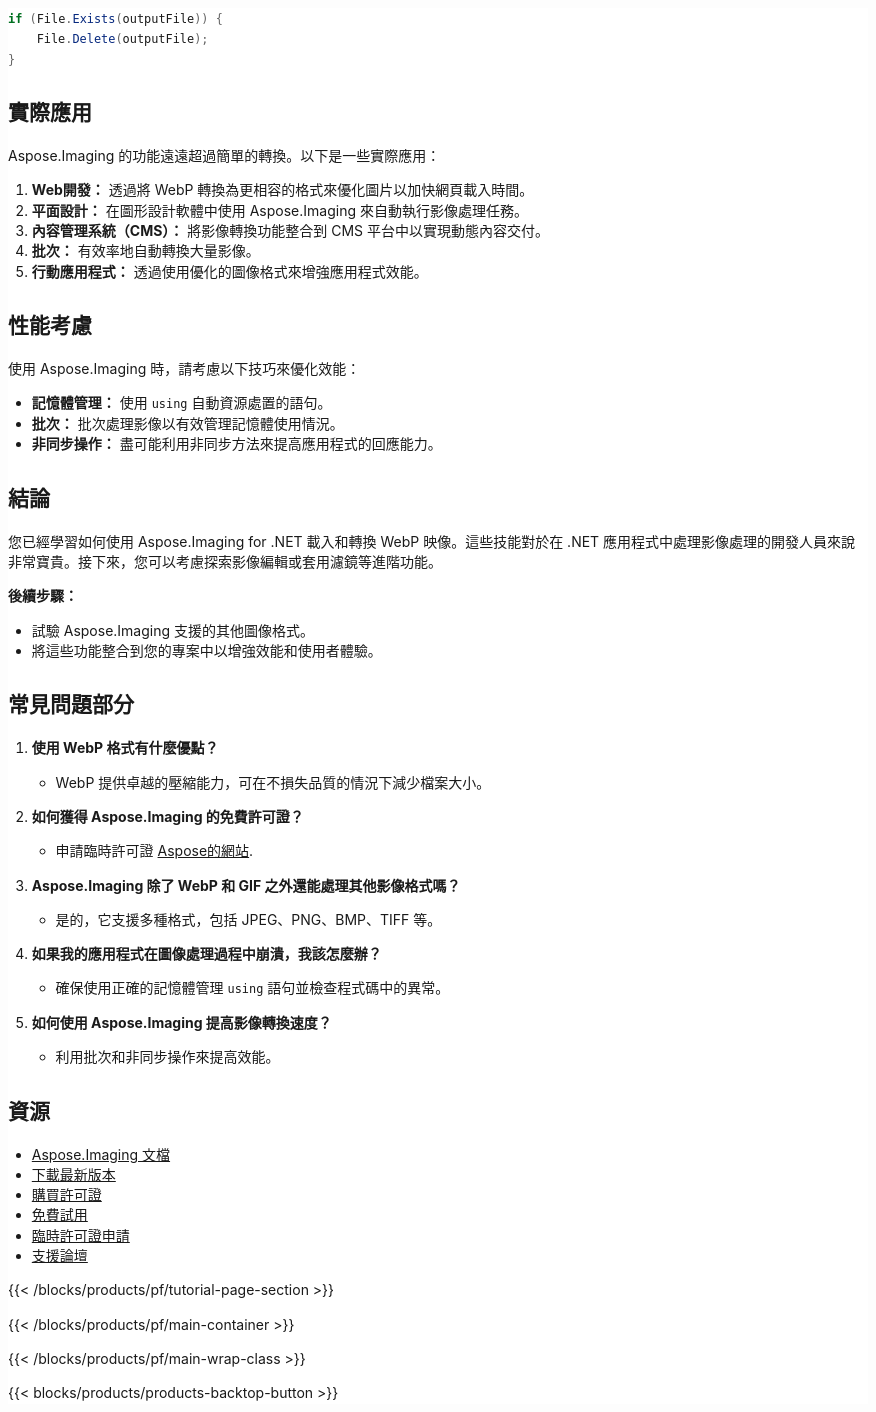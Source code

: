 ```csharp
if (File.Exists(outputFile)) {
    File.Delete(outputFile);
}
```

## 實際應用

Aspose.Imaging 的功能遠遠超過簡單的轉換。以下是一些實際應用：

1. **Web開發：** 透過將 WebP 轉換為更相容的格式來優化圖片以加快網頁載入時間。
2. **平面設計：** 在圖形設計軟體中使用 Aspose.Imaging 來自動執行影像處理任務。
3. **內容管理系統（CMS）：** 將影像轉換功能整合到 CMS 平台中以實現動態內容交付。
4. **批次：** 有效率地自動轉換大量影像。
5. **行動應用程式：** 透過使用優化的圖像格式來增強應用程式效能。

## 性能考慮

使用 Aspose.Imaging 時，請考慮以下技巧來優化效能：

- **記憶體管理：** 使用 `using` 自動資源處置的語句。
- **批次：** 批次處理影像以有效管理記憶體使用情況。
- **非同步操作：** 盡可能利用非同步方法來提高應用程式的回應能力。

## 結論

您已經學習如何使用 Aspose.Imaging for .NET 載入和轉換 WebP 映像。這些技能對於在 .NET 應用程式中處理影像處理的開發人員來說非常寶貴。接下來，您可以考慮探索影像編輯或套用濾鏡等進階功能。

**後續步驟：**
- 試驗 Aspose.Imaging 支援的其他圖像格式。
- 將這些功能整合到您的專案中以增強效能和使用者體驗。

## 常見問題部分

1. **使用 WebP 格式有什麼優點？**
   - WebP 提供卓越的壓縮能力，可在不損失品質的情況下減少檔案大小。

2. **如何獲得 Aspose.Imaging 的免費許可證？**
   - 申請臨時許可證 [Aspose的網站](https://purchase。aspose.com/temporary-license/).

3. **Aspose.Imaging 除了 WebP 和 GIF 之外還能處理其他影像格式嗎？**
   - 是的，它支援多種格式，包括 JPEG、PNG、BMP、TIFF 等。

4. **如果我的應用程式在圖像處理過程中崩潰，我該怎麼辦？**
   - 確保使用正確的記憶體管理 `using` 語句並檢查程式碼中的異常。

5. **如何使用 Aspose.Imaging 提高影像轉換速度？**
   - 利用批次和非同步操作來提高效能。

## 資源

- [Aspose.Imaging 文檔](https://reference.aspose.com/imaging/net/)
- [下載最新版本](https://releases.aspose.com/imaging/net/)
- [購買許可證](https://purchase.aspose.com/buy)
- [免費試用](https://releases.aspose.com/imaging/net/)
- [臨時許可證申請](https://purchase.aspose.com/temporary-license/)
- [支援論壇](https://forum.aspose.com/c/imaging/10)

{{< /blocks/products/pf/tutorial-page-section >}}

{{< /blocks/products/pf/main-container >}}

{{< /blocks/products/pf/main-wrap-class >}}

{{< blocks/products/products-backtop-button >}}